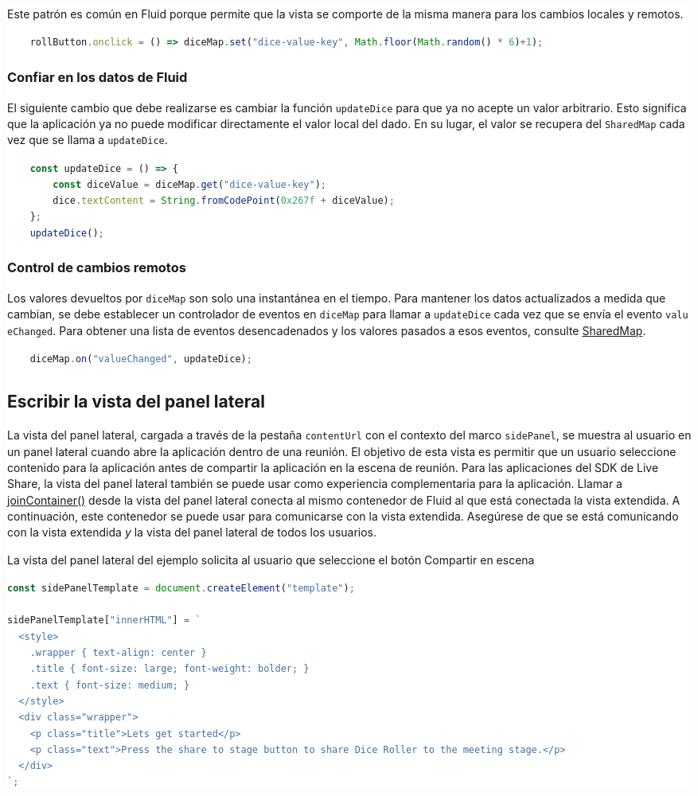 Este patrón es común en Fluid porque permite que la vista se comporte de la misma manera para los cambios locales y remotos.

```js
    rollButton.onclick = () => diceMap.set("dice-value-key", Math.floor(Math.random() * 6)+1);
```

### <a name="rely-on-fluid-data"></a>Confiar en los datos de Fluid

El siguiente cambio que debe realizarse es cambiar la función `updateDice` para que ya no acepte un valor arbitrario. Esto significa que la aplicación ya no puede modificar directamente el valor local del dado. En su lugar, el valor se recupera del `SharedMap` cada vez que se llama a `updateDice`.

```js
    const updateDice = () => {
        const diceValue = diceMap.get("dice-value-key");
        dice.textContent = String.fromCodePoint(0x267f + diceValue);
    };
    updateDice();
```

### <a name="handle-remote-changes"></a>Control de cambios remotos

Los valores devueltos por `diceMap` son solo una instantánea en el tiempo. Para mantener los datos actualizados a medida que cambian, se debe establecer un controlador de eventos en `diceMap` para llamar a `updateDice` cada vez que se envía el evento `valueChanged`. Para obtener una lista de eventos desencadenados y los valores pasados a esos eventos, consulte [SharedMap](https://fluidframework.com/docs/data-structures/map/).

```js
    diceMap.on("valueChanged", updateDice);
```

## <a name="write-the-side-panel-view"></a>Escribir la vista del panel lateral

La vista del panel lateral, cargada a través de la pestaña `contentUrl` con el contexto del marco `sidePanel`, se muestra al usuario en un panel lateral cuando abre la aplicación dentro de una reunión. El objetivo de esta vista es permitir que un usuario seleccione contenido para la aplicación antes de compartir la aplicación en la escena de reunión. Para las aplicaciones del SDK de Live Share, la vista del panel lateral también se puede usar como experiencia complementaria para la aplicación. Llamar a [joinContainer()](/javascript/api/@microsoft/live-share/teamsfluidclient#@microsoft-live-share-teamsfluidclient-joincontainer) desde la vista del panel lateral conecta al mismo contenedor de Fluid al que está conectada la vista extendida. A continuación, este contenedor se puede usar para comunicarse con la vista extendida. Asegúrese de que se está comunicando con la vista extendida *y* la vista del panel lateral de todos los usuarios.

La vista del panel lateral del ejemplo solicita al usuario que seleccione el botón Compartir en escena

```js
const sidePanelTemplate = document.createElement("template");

sidePanelTemplate["innerHTML"] = `
  <style>
    .wrapper { text-align: center }
    .title { font-size: large; font-weight: bolder; }
    .text { font-size: medium; }
  </style>
  <div class="wrapper">
    <p class="title">Lets get started</p>
    <p class="text">Press the share to stage button to share Dice Roller to the meeting stage.</p>
  </div>
`;

```